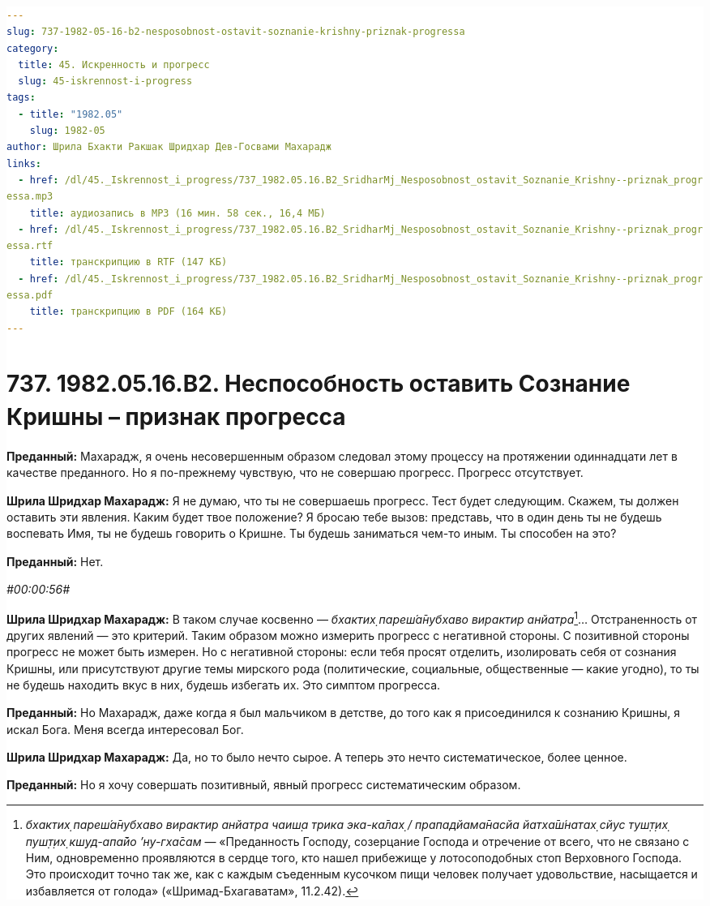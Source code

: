 ```yaml
---
slug: 737-1982-05-16-b2-nesposobnost-ostavit-soznanie-krishny-priznak-progressa
category:
  title: 45. Искренность и прогресс
  slug: 45-iskrennost-i-progress
tags:
  - title: "1982.05"
    slug: 1982-05
author: Шрила Бхакти Ракшак Шридхар Дев-Госвами Махарадж
links:
  - href: /dl/45._Iskrennost_i_progress/737_1982.05.16.B2_SridharMj_Nesposobnost_ostavit_Soznanie_Krishny--priznak_progressa.mp3
    title: аудиозапись в MP3 (16 мин. 58 сек., 16,4 МБ)
  - href: /dl/45._Iskrennost_i_progress/737_1982.05.16.B2_SridharMj_Nesposobnost_ostavit_Soznanie_Krishny--priznak_progressa.rtf
    title: транскрипцию в RTF (147 КБ)
  - href: /dl/45._Iskrennost_i_progress/737_1982.05.16.B2_SridharMj_Nesposobnost_ostavit_Soznanie_Krishny--priznak_progressa.pdf
    title: транскрипцию в PDF (164 КБ)
---
```


# 737. 1982.05.16.B2. Неспособность оставить Сознание Кришны – признак прогресса

**Преданный:** Махарадж, я очень несовершенным образом следовал этому процессу на протяжении одиннадцати лет в качестве преданного. Но я по-прежнему чувствую, что не совершаю прогресс. Прогресс отсутствует.

**Шрила Шридхар Махарадж:** Я не думаю, что ты не совершаешь прогресс. Тест будет следующим. Скажем, ты должен оставить эти явления. Каким будет твое положение? Я бросаю тебе вызов: представь, что в один день ты не будешь воспевать Имя, ты не будешь говорить о Кришне. Ты будешь заниматься чем-то иным. Ты способен на это?

**Преданный:** Нет.

*#00:00:56#*

**Шрила Шридхар Махарадж:** В таком случае косвенно — *бхактих̣ пареш́а̄нубхаво вирактир анйатра*[^_ftn1]… Отстраненность от других явлений — это критерий. Таким образом можно измерить прогресс с негативной стороны. С позитивной стороны прогресс не может быть измерен. Но с негативной стороны: если тебя просят отделить, изолировать себя от сознания Кришны, или присутствуют другие темы мирского рода (политические, социальные, общественные — какие угодно), то ты не будешь находить вкус в них, будешь избегать их. Это симптом прогресса.

**Преданный:** Но Махарадж, даже когда я был мальчиком в детстве, до того как я присоединился к сознанию Кришны, я искал Бога. Меня всегда интересовал Бог.

**Шрила Шридхар Махарадж:** Да, но то было нечто сырое. А теперь это нечто систематическое, более ценное.

**Преданный:** Но я хочу совершать позитивный, явный прогресс систематическим образом.


[^_ftn1]: *бхактих̣ пареш́а̄нубхаво вирактир анйатра чаиш̣а трика эка-ка̄лах̣ / прападйама̄насйа йатха̄ш́натах̣ сйус туш̣т̣их̣ пуш̣т̣их̣ кш̣уд-апа̄йо ’ну-гха̄сам* — «Преданность Господу, созерцание Господа и отречение от всего, что не связано с Ним, одновременно проявляются в сердце того, кто нашел прибежище у лотосоподобных стоп Верховного Господа. Это происходит точно так же, как с каждым съеденным кусочком пищи человек получает удовольствие, насыщается и избавляется от голода» («Шримад-Бхагаватам», 11.2.42).
[^_ftn2]: *на према-гандхо ’сти дара̄пи ме харау, кранда̄ми саубха̄гйа-бхарам̇ прака̄ш́итум / вам̇ш́ӣ-вила̄сй-а̄нана-локанам̇ вина̄, бибхарми йат пра̄н̣а-патан̇гака̄н вр̣тха̄* — Шри Чайтанья Махапрабху продолжал: «В Моем сердце нет и следа любви к Богу. Я рыдаю от разлуки, только чтобы выставить напоказ Свою необычайную удачу, хотя в действительности, не видя очаровательного лица Кришны, Я живу бесцельно, словно букашка» («Шри Чайтанья-чаритамрита», Мадхья-лила, 2.45).